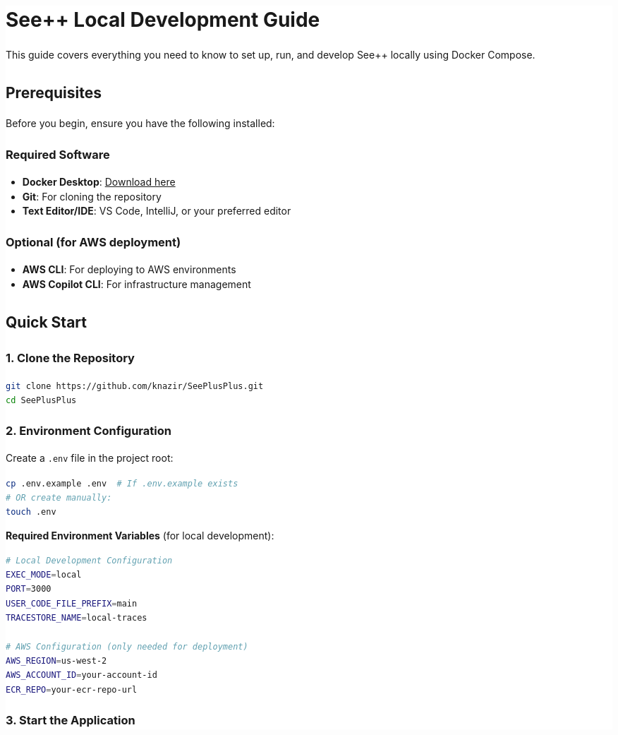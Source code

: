 # See++ Local Development Guide

This guide covers everything you need to know to set up, run, and develop See++ locally using Docker Compose.

## Prerequisites

Before you begin, ensure you have the following installed:

### Required Software
- **Docker Desktop**: [Download here](https://www.docker.com/products/docker-desktop/)
- **Git**: For cloning the repository
- **Text Editor/IDE**: VS Code, IntelliJ, or your preferred editor

### Optional (for AWS deployment)
- **AWS CLI**: For deploying to AWS environments
- **AWS Copilot CLI**: For infrastructure management

## Quick Start

### 1. Clone the Repository

```bash
git clone https://github.com/knazir/SeePlusPlus.git
cd SeePlusPlus
```

### 2. Environment Configuration

Create a `.env` file in the project root:

```bash
cp .env.example .env  # If .env.example exists
# OR create manually:
touch .env
```

**Required Environment Variables** (for local development):
```bash
# Local Development Configuration
EXEC_MODE=local
PORT=3000
USER_CODE_FILE_PREFIX=main
TRACESTORE_NAME=local-traces

# AWS Configuration (only needed for deployment)
AWS_REGION=us-west-2
AWS_ACCOUNT_ID=your-account-id
ECR_REPO=your-ecr-repo-url
```

### 3. Start the Application
